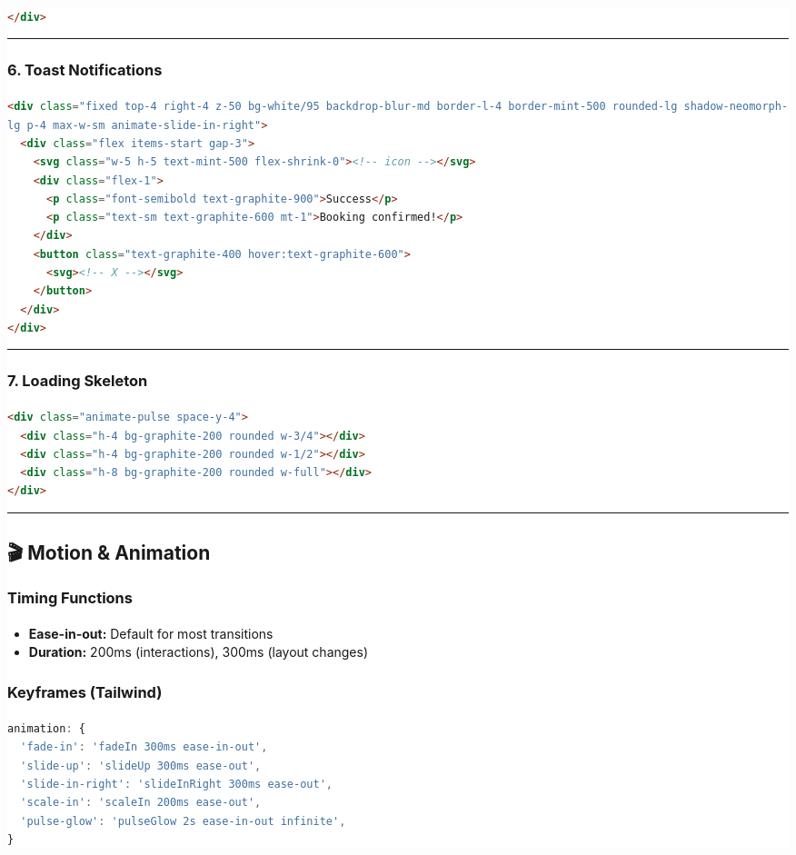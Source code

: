 ```html
</div>
```

---

### 6. Toast Notifications

```html
<div class="fixed top-4 right-4 z-50 bg-white/95 backdrop-blur-md border-l-4 border-mint-500 rounded-lg shadow-neomorph-lg p-4 max-w-sm animate-slide-in-right">
  <div class="flex items-start gap-3">
    <svg class="w-5 h-5 text-mint-500 flex-shrink-0"><!-- icon --></svg>
    <div class="flex-1">
      <p class="font-semibold text-graphite-900">Success</p>
      <p class="text-sm text-graphite-600 mt-1">Booking confirmed!</p>
    </div>
    <button class="text-graphite-400 hover:text-graphite-600">
      <svg><!-- X --></svg>
    </button>
  </div>
</div>
```

---

### 7. Loading Skeleton

```html
<div class="animate-pulse space-y-4">
  <div class="h-4 bg-graphite-200 rounded w-3/4"></div>
  <div class="h-4 bg-graphite-200 rounded w-1/2"></div>
  <div class="h-8 bg-graphite-200 rounded w-full"></div>
</div>
```

---

## 🎬 Motion & Animation

### Timing Functions
- **Ease-in-out:** Default for most transitions
- **Duration:** 200ms (interactions), 300ms (layout changes)

### Keyframes (Tailwind)
```js
animation: {
  'fade-in': 'fadeIn 300ms ease-in-out',
  'slide-up': 'slideUp 300ms ease-out',
  'slide-in-right': 'slideInRight 300ms ease-out',
  'scale-in': 'scaleIn 200ms ease-out',
  'pulse-glow': 'pulseGlow 2s ease-in-out infinite',
}
```
